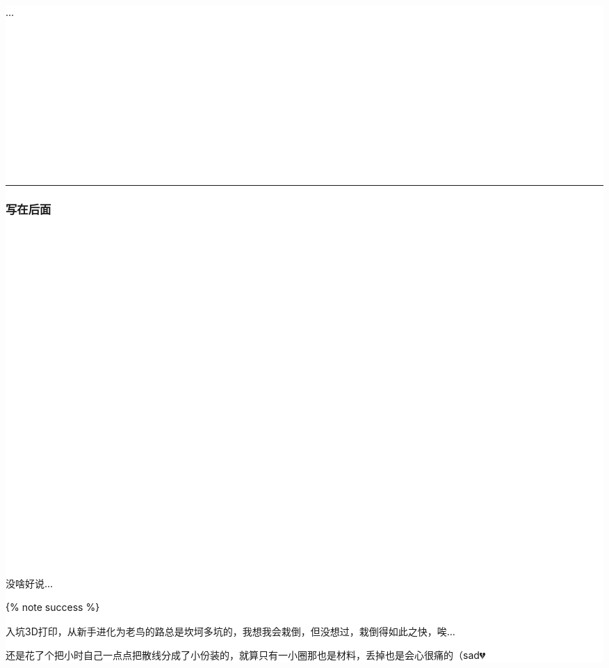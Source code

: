 

...


<script src="https://cdn.jsdelivr.net/npm/echarts@5.5.0/dist/echarts.min.js"></script>
<div id="posts-chart"style="border-radius: 8px; height: 190px; padding: 10px;"></div>

---

### 写在后面

<div style="position: relative; width: 100%; height: 0; padding-bottom: 50%;">
    <iframe src="//player.bilibili.com/player.html?isOutside=true&aid=113643861578451&bvid=BV1L1qzYKEJm&cid=27317047016&p=1" scrolling="no" border="0" frameborder="no" framespacing="0" allowfullscreen="true" style="position:absolute; height: 100%; width: 100%;"></iframe>
</div>

<br></br>

没啥好说...




{% note success %}

入坑3D打印，从新手进化为老鸟的路总是坎坷多坑的，我想我会栽倒，但没想过，栽倒得如此之快，唉...

还是花了个把小时自己一点点把散线分成了小份装的，就算只有一小圈那也是材料，丢掉也是会心很痛的（sad💔

<figure>
